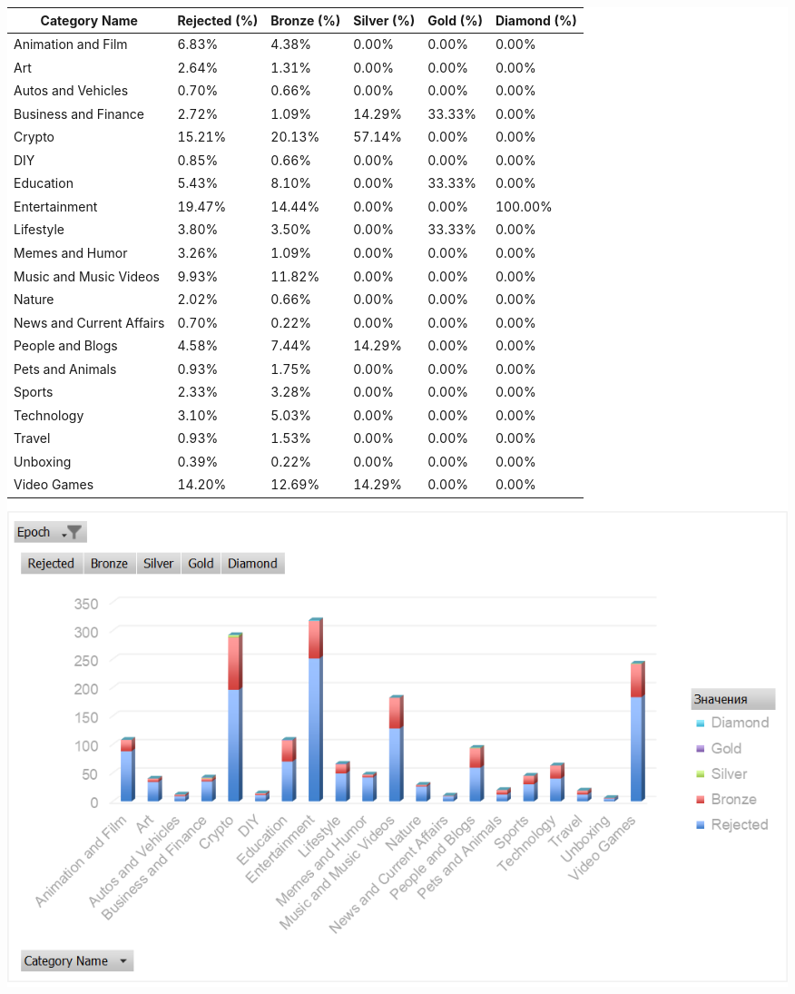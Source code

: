 | Category Name | Rejected (%) | Bronze (%) | Silver (%) | Gold (%) | Diamond (%) |
| --- | --- | --- | --- | --- | --- |
| Animation and Film | 6.83% | 4.38% | 0.00% | 0.00% | 0.00% |
| Art | 2.64% | 1.31% | 0.00% | 0.00% | 0.00% |
| Autos and Vehicles | 0.70% | 0.66% | 0.00% | 0.00% | 0.00% |
| Business and Finance | 2.72% | 1.09% | 14.29% | 33.33% | 0.00% |
| Crypto | 15.21% | 20.13% | 57.14% | 0.00% | 0.00% |
| DIY | 0.85% | 0.66% | 0.00% | 0.00% | 0.00% |
| Education | 5.43% | 8.10% | 0.00% | 33.33% | 0.00% |
| Entertainment | 19.47% | 14.44% | 0.00% | 0.00% | 100.00% |
| Lifestyle | 3.80% | 3.50% | 0.00% | 33.33% | 0.00% |
| Memes and Humor | 3.26% | 1.09% | 0.00% | 0.00% | 0.00% |
| Music and Music Videos | 9.93% | 11.82% | 0.00% | 0.00% | 0.00% |
| Nature | 2.02% | 0.66% | 0.00% | 0.00% | 0.00% |
| News and Current Affairs | 0.70% | 0.22% | 0.00% | 0.00% | 0.00% |
| People and Blogs | 4.58% | 7.44% | 14.29% | 0.00% | 0.00% |
| Pets and Animals | 0.93% | 1.75% | 0.00% | 0.00% | 0.00% |
| Sports | 2.33% | 3.28% | 0.00% | 0.00% | 0.00% |
| Technology | 3.10% | 5.03% | 0.00% | 0.00% | 0.00% |
| Travel | 0.93% | 1.53% | 0.00% | 0.00% | 0.00% |
| Unboxing | 0.39% | 0.22% | 0.00% | 0.00% | 0.00% |
| Video Games | 14.20% | 12.69% | 14.29% | 0.00% | 0.00% |

![Untitled](YPP%20Report%20004%20(13%2011%2023%20-%2019%2011%2023)/Untitled%205.png)